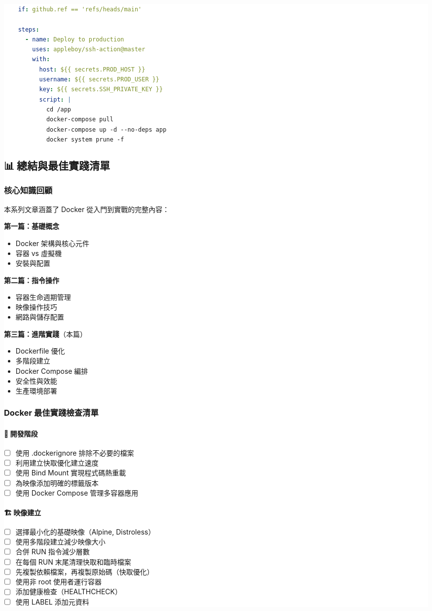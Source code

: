```yaml
    if: github.ref == 'refs/heads/main'

    steps:
      - name: Deploy to production
        uses: appleboy/ssh-action@master
        with:
          host: ${{ secrets.PROD_HOST }}
          username: ${{ secrets.PROD_USER }}
          key: ${{ secrets.SSH_PRIVATE_KEY }}
          script: |
            cd /app
            docker-compose pull
            docker-compose up -d --no-deps app
            docker system prune -f
```

## 📊 總結與最佳實踐清單

### 核心知識回顧

本系列文章涵蓋了 Docker 從入門到實戰的完整內容：

**第一篇：基礎概念**
- Docker 架構與核心元件
- 容器 vs 虛擬機
- 安裝與配置

**第二篇：指令操作**
- 容器生命週期管理
- 映像操作技巧
- 網路與儲存配置

**第三篇：進階實踐**（本篇）
- Dockerfile 優化
- 多階段建立
- Docker Compose 編排
- 安全性與效能
- 生產環境部署

### Docker 最佳實踐檢查清單

#### 📝 開發階段

- [ ] 使用 .dockerignore 排除不必要的檔案
- [ ] 利用建立快取優化建立速度
- [ ] 使用 Bind Mount 實現程式碼熱重載
- [ ] 為映像添加明確的標籤版本
- [ ] 使用 Docker Compose 管理多容器應用

#### 🏗️ 映像建立

- [ ] 選擇最小化的基礎映像（Alpine, Distroless）
- [ ] 使用多階段建立減少映像大小
- [ ] 合併 RUN 指令減少層數
- [ ] 在每個 RUN 末尾清理快取和臨時檔案
- [ ] 先複製依賴檔案，再複製原始碼（快取優化）
- [ ] 使用非 root 使用者運行容器
- [ ] 添加健康檢查（HEALTHCHECK）
- [ ] 使用 LABEL 添加元資料
